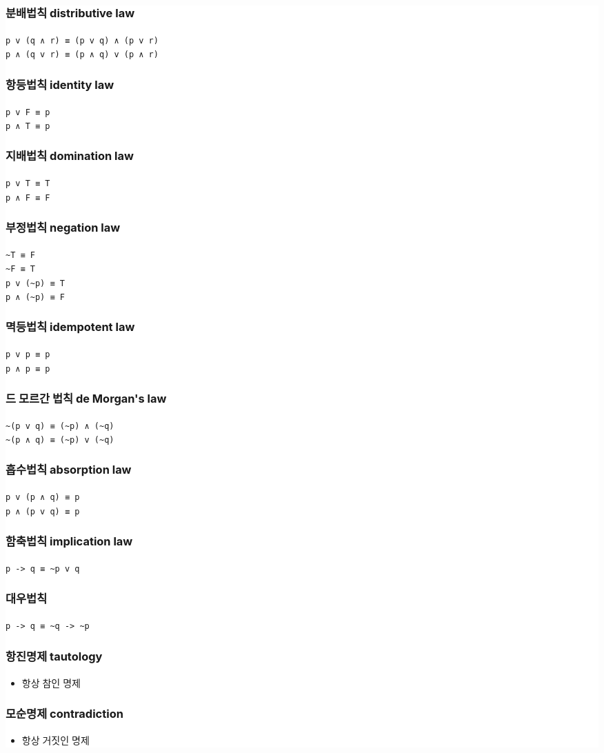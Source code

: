 
### 분배법칙 distributive law
    p v (q ∧ r) ≡ (p v q) ∧ (p v r)
    p ∧ (q v r) ≡ (p ∧ q) v (p ∧ r) 


### 항등법칙 identity law
    p v F ≡ p
    p ∧ T ≡ p


### 지배법칙 domination law
    p v T ≡ T
    p ∧ F ≡ F


### 부정법칙 negation law
    ~T ≡ F
    ~F ≡ T
    p v (~p) ≡ T
    p ∧ (~p) ≡ F


### 멱등법칙 idempotent law
    p v p ≡ p
    p ∧ p ≡ p


### 드 모르간 법칙 de Morgan's law
    ~(p v q) ≡ (~p) ∧ (~q)
    ~(p ∧ q) ≡ (~p) v (~q)


### 흡수법칙 absorption law
    p v (p ∧ q) ≡ p
    p ∧ (p v q) ≡ p


### 함축법칙 implication law
    p -> q ≡ ~p v q


### 대우법칙
    p -> q ≡ ~q -> ~p


### 항진명제 tautology
- 항상 참인 명제


### 모순명제 contradiction
- 항상 거짓인 명제
